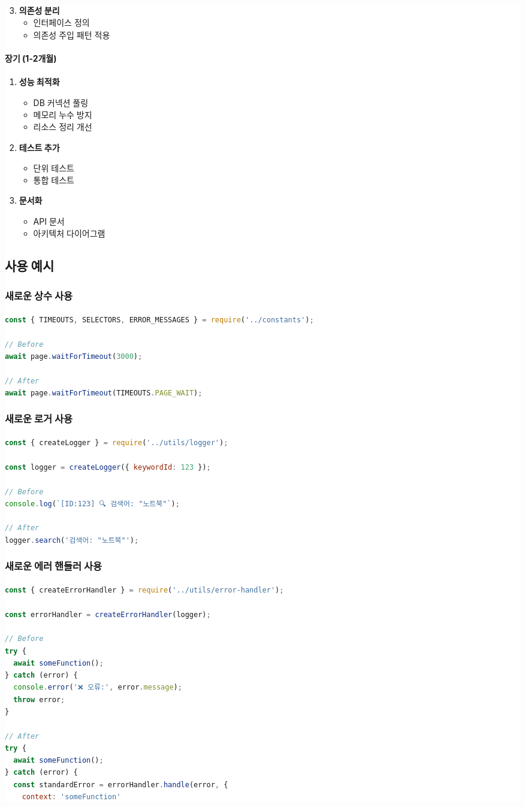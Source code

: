 3. **의존성 분리**
   - 인터페이스 정의
   - 의존성 주입 패턴 적용

#### 장기 (1-2개월)
1. **성능 최적화**
   - DB 커넥션 풀링
   - 메모리 누수 방지
   - 리소스 정리 개선

2. **테스트 추가**
   - 단위 테스트
   - 통합 테스트

3. **문서화**
   - API 문서
   - 아키텍처 다이어그램

## 사용 예시

### 새로운 상수 사용
```javascript
const { TIMEOUTS, SELECTORS, ERROR_MESSAGES } = require('../constants');

// Before
await page.waitForTimeout(3000);

// After
await page.waitForTimeout(TIMEOUTS.PAGE_WAIT);
```

### 새로운 로거 사용
```javascript
const { createLogger } = require('../utils/logger');

const logger = createLogger({ keywordId: 123 });

// Before
console.log(`[ID:123] 🔍 검색어: "노트북"`);

// After
logger.search('검색어: "노트북"');
```

### 새로운 에러 핸들러 사용
```javascript
const { createErrorHandler } = require('../utils/error-handler');

const errorHandler = createErrorHandler(logger);

// Before
try {
  await someFunction();
} catch (error) {
  console.error('❌ 오류:', error.message);
  throw error;
}

// After
try {
  await someFunction();
} catch (error) {
  const standardError = errorHandler.handle(error, { 
    context: 'someFunction' 
```